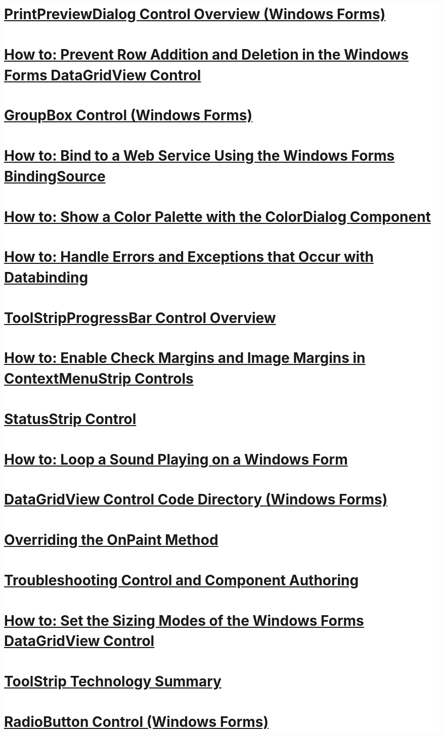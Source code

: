 # [PrintPreviewDialog Control Overview (Windows Forms)](printpreviewdialog-control-overview-windows-forms.md)
# [How to: Prevent Row Addition and Deletion in the Windows Forms DataGridView Control](how-to-prevent-row-addition-and-deletion-in-the-windows-forms-datagridview-control.md)
# [GroupBox Control (Windows Forms)](groupbox-control-windows-forms.md)
# [How to: Bind to a Web Service Using the Windows Forms BindingSource](how-to-bind-to-a-web-service-using-the-windows-forms-bindingsource.md)
# [How to: Show a Color Palette with the ColorDialog Component](how-to-show-a-color-palette-with-the-colordialog-component.md)
# [How to: Handle Errors and Exceptions that Occur with Databinding](how-to-handle-errors-and-exceptions-that-occur-with-databinding.md)
# [ToolStripProgressBar Control Overview](toolstripprogressbar-control-overview.md)
# [How to: Enable Check Margins and Image Margins in ContextMenuStrip Controls](how-to-enable-check-margins-and-image-margins-in-contextmenustrip-controls.md)
# [StatusStrip Control](statusstrip-control.md)
# [How to: Loop a Sound Playing on a Windows Form](how-to-loop-a-sound-playing-on-a-windows-form.md)
# [DataGridView Control Code Directory (Windows Forms)](datagridview-control-code-directory-windows-forms.md)
# [Overriding the OnPaint Method](overriding-the-onpaint-method.md)
# [Troubleshooting Control and Component Authoring](troubleshooting-control-and-component-authoring.md)
# [How to: Set the Sizing Modes of the Windows Forms DataGridView Control](how-to-set-the-sizing-modes-of-the-windows-forms-datagridview-control.md)
# [ToolStrip Technology Summary](toolstrip-technology-summary.md)
# [RadioButton Control (Windows Forms)](radiobutton-control-windows-forms.md)